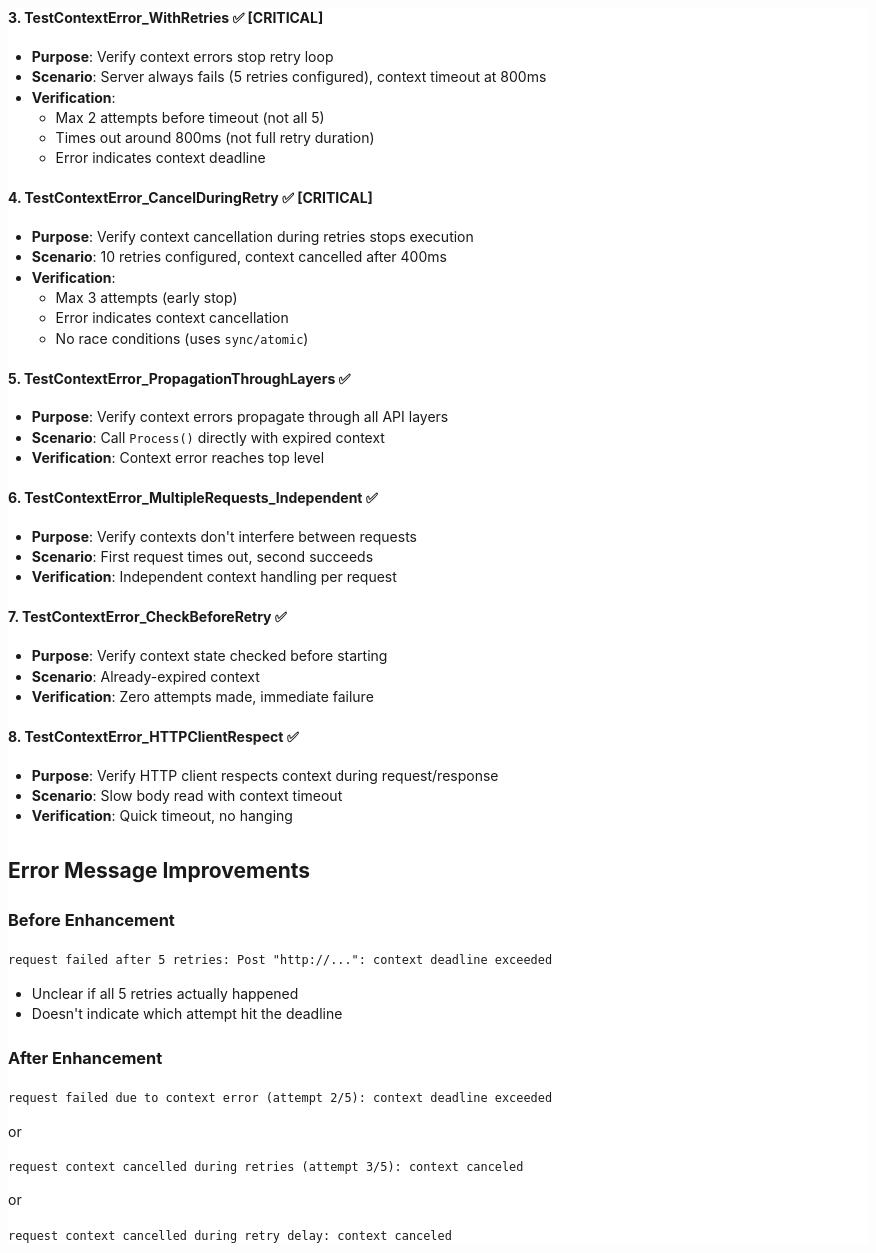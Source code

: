 #### 3. TestContextError_WithRetries ✅ **[CRITICAL]**
- **Purpose**: Verify context errors stop retry loop
- **Scenario**: Server always fails (5 retries configured), context timeout at 800ms
- **Verification**:
  - Max 2 attempts before timeout (not all 5)
  - Times out around 800ms (not full retry duration)
  - Error indicates context deadline

#### 4. TestContextError_CancelDuringRetry ✅ **[CRITICAL]**
- **Purpose**: Verify context cancellation during retries stops execution
- **Scenario**: 10 retries configured, context cancelled after 400ms
- **Verification**:
  - Max 3 attempts (early stop)
  - Error indicates context cancellation
  - No race conditions (uses `sync/atomic`)

#### 5. TestContextError_PropagationThroughLayers ✅
- **Purpose**: Verify context errors propagate through all API layers
- **Scenario**: Call `Process()` directly with expired context
- **Verification**: Context error reaches top level

#### 6. TestContextError_MultipleRequests_Independent ✅
- **Purpose**: Verify contexts don't interfere between requests
- **Scenario**: First request times out, second succeeds
- **Verification**: Independent context handling per request

#### 7. TestContextError_CheckBeforeRetry ✅
- **Purpose**: Verify context state checked before starting
- **Scenario**: Already-expired context
- **Verification**: Zero attempts made, immediate failure

#### 8. TestContextError_HTTPClientRespect ✅
- **Purpose**: Verify HTTP client respects context during request/response
- **Scenario**: Slow body read with context timeout
- **Verification**: Quick timeout, no hanging

## Error Message Improvements

### Before Enhancement
```
request failed after 5 retries: Post "http://...": context deadline exceeded
```
- Unclear if all 5 retries actually happened
- Doesn't indicate which attempt hit the deadline

### After Enhancement
```
request failed due to context error (attempt 2/5): context deadline exceeded
```
or
```
request context cancelled during retries (attempt 3/5): context canceled
```
or
```
request context cancelled during retry delay: context canceled
```
